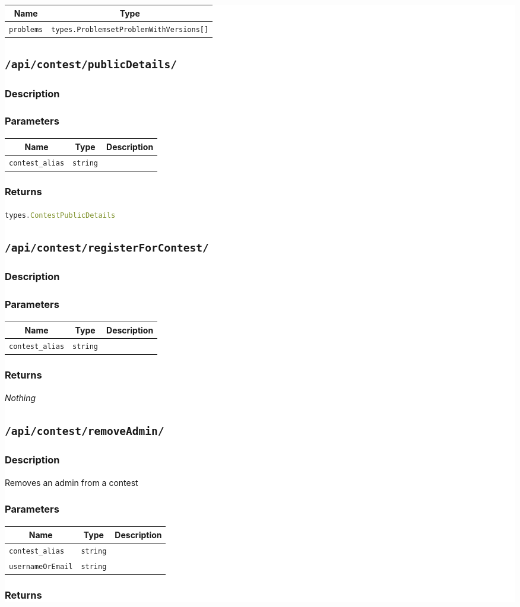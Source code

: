 | Name | Type |
|------|------|
| `problems` | `types.ProblemsetProblemWithVersions[]` |
## `/api/contest/publicDetails/`

### Description



### Parameters

| Name | Type | Description |
|------|------|-------------|
| `contest_alias` | `string` |  |
### Returns

```typescript
types.ContestPublicDetails
```

## `/api/contest/registerForContest/`

### Description



### Parameters

| Name | Type | Description |
|------|------|-------------|
| `contest_alias` | `string` |  |
### Returns

_Nothing_
## `/api/contest/removeAdmin/`

### Description

Removes an admin from a contest

### Parameters

| Name | Type | Description |
|------|------|-------------|
| `contest_alias` | `string` |  |
| `usernameOrEmail` | `string` |  |
### Returns
